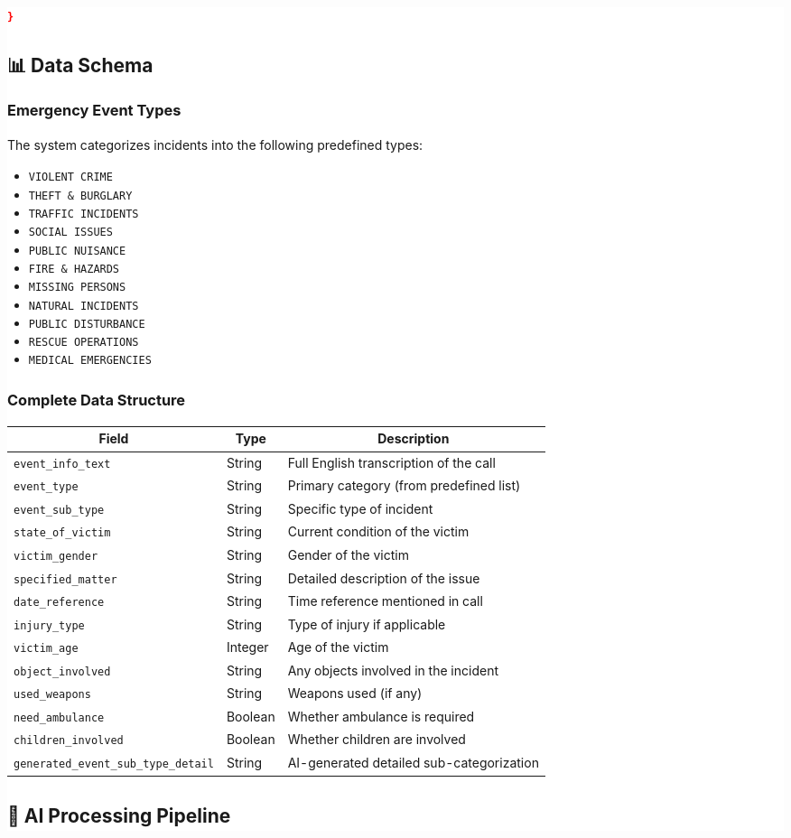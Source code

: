 ```json
}
```

## 📊 Data Schema

### Emergency Event Types

The system categorizes incidents into the following predefined types:

- `VIOLENT CRIME`
- `THEFT & BURGLARY`
- `TRAFFIC INCIDENTS`
- `SOCIAL ISSUES`
- `PUBLIC NUISANCE`
- `FIRE & HAZARDS`
- `MISSING PERSONS`
- `NATURAL INCIDENTS`
- `PUBLIC DISTURBANCE`
- `RESCUE OPERATIONS`
- `MEDICAL EMERGENCIES`

### Complete Data Structure

| Field | Type | Description |
|-------|------|-------------|
| `event_info_text` | String | Full English transcription of the call |
| `event_type` | String | Primary category (from predefined list) |
| `event_sub_type` | String | Specific type of incident |
| `state_of_victim` | String | Current condition of the victim |
| `victim_gender` | String | Gender of the victim |
| `specified_matter` | String | Detailed description of the issue |
| `date_reference` | String | Time reference mentioned in call |
| `injury_type` | String | Type of injury if applicable |
| `victim_age` | Integer | Age of the victim |
| `object_involved` | String | Any objects involved in the incident |
| `used_weapons` | String | Weapons used (if any) |
| `need_ambulance` | Boolean | Whether ambulance is required |
| `children_involved` | Boolean | Whether children are involved |
| `generated_event_sub_type_detail` | String | AI-generated detailed sub-categorization |

## 🔧 AI Processing Pipeline
